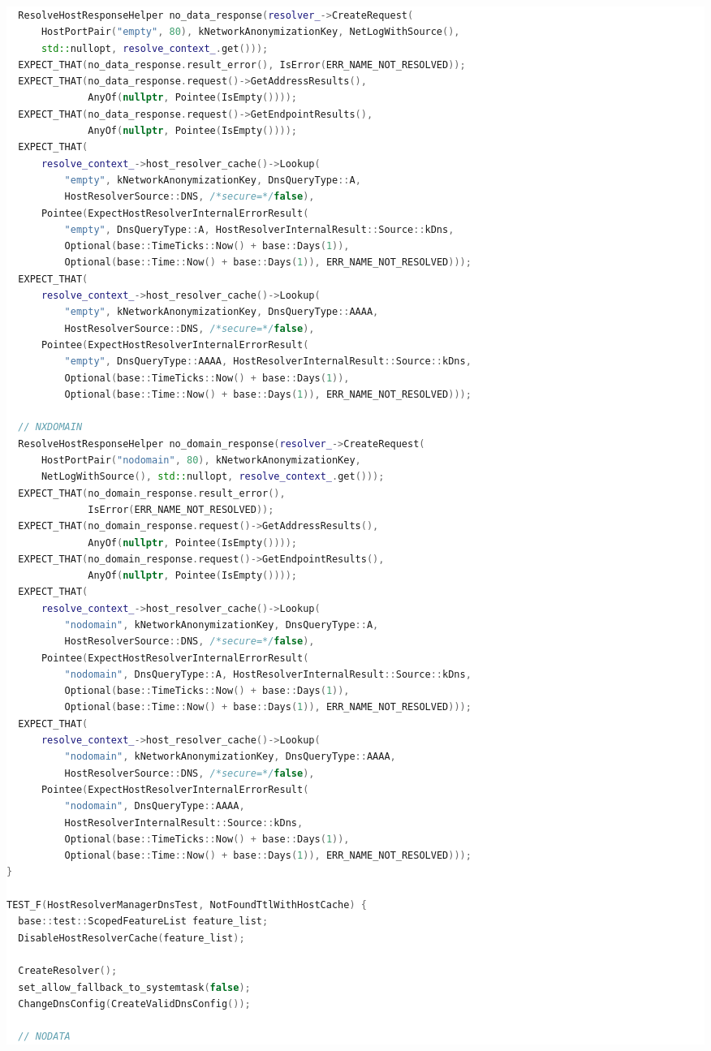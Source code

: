 ```cpp
  ResolveHostResponseHelper no_data_response(resolver_->CreateRequest(
      HostPortPair("empty", 80), kNetworkAnonymizationKey, NetLogWithSource(),
      std::nullopt, resolve_context_.get()));
  EXPECT_THAT(no_data_response.result_error(), IsError(ERR_NAME_NOT_RESOLVED));
  EXPECT_THAT(no_data_response.request()->GetAddressResults(),
              AnyOf(nullptr, Pointee(IsEmpty())));
  EXPECT_THAT(no_data_response.request()->GetEndpointResults(),
              AnyOf(nullptr, Pointee(IsEmpty())));
  EXPECT_THAT(
      resolve_context_->host_resolver_cache()->Lookup(
          "empty", kNetworkAnonymizationKey, DnsQueryType::A,
          HostResolverSource::DNS, /*secure=*/false),
      Pointee(ExpectHostResolverInternalErrorResult(
          "empty", DnsQueryType::A, HostResolverInternalResult::Source::kDns,
          Optional(base::TimeTicks::Now() + base::Days(1)),
          Optional(base::Time::Now() + base::Days(1)), ERR_NAME_NOT_RESOLVED)));
  EXPECT_THAT(
      resolve_context_->host_resolver_cache()->Lookup(
          "empty", kNetworkAnonymizationKey, DnsQueryType::AAAA,
          HostResolverSource::DNS, /*secure=*/false),
      Pointee(ExpectHostResolverInternalErrorResult(
          "empty", DnsQueryType::AAAA, HostResolverInternalResult::Source::kDns,
          Optional(base::TimeTicks::Now() + base::Days(1)),
          Optional(base::Time::Now() + base::Days(1)), ERR_NAME_NOT_RESOLVED)));

  // NXDOMAIN
  ResolveHostResponseHelper no_domain_response(resolver_->CreateRequest(
      HostPortPair("nodomain", 80), kNetworkAnonymizationKey,
      NetLogWithSource(), std::nullopt, resolve_context_.get()));
  EXPECT_THAT(no_domain_response.result_error(),
              IsError(ERR_NAME_NOT_RESOLVED));
  EXPECT_THAT(no_domain_response.request()->GetAddressResults(),
              AnyOf(nullptr, Pointee(IsEmpty())));
  EXPECT_THAT(no_domain_response.request()->GetEndpointResults(),
              AnyOf(nullptr, Pointee(IsEmpty())));
  EXPECT_THAT(
      resolve_context_->host_resolver_cache()->Lookup(
          "nodomain", kNetworkAnonymizationKey, DnsQueryType::A,
          HostResolverSource::DNS, /*secure=*/false),
      Pointee(ExpectHostResolverInternalErrorResult(
          "nodomain", DnsQueryType::A, HostResolverInternalResult::Source::kDns,
          Optional(base::TimeTicks::Now() + base::Days(1)),
          Optional(base::Time::Now() + base::Days(1)), ERR_NAME_NOT_RESOLVED)));
  EXPECT_THAT(
      resolve_context_->host_resolver_cache()->Lookup(
          "nodomain", kNetworkAnonymizationKey, DnsQueryType::AAAA,
          HostResolverSource::DNS, /*secure=*/false),
      Pointee(ExpectHostResolverInternalErrorResult(
          "nodomain", DnsQueryType::AAAA,
          HostResolverInternalResult::Source::kDns,
          Optional(base::TimeTicks::Now() + base::Days(1)),
          Optional(base::Time::Now() + base::Days(1)), ERR_NAME_NOT_RESOLVED)));
}

TEST_F(HostResolverManagerDnsTest, NotFoundTtlWithHostCache) {
  base::test::ScopedFeatureList feature_list;
  DisableHostResolverCache(feature_list);

  CreateResolver();
  set_allow_fallback_to_systemtask(false);
  ChangeDnsConfig(CreateValidDnsConfig());

  // NODATA
```